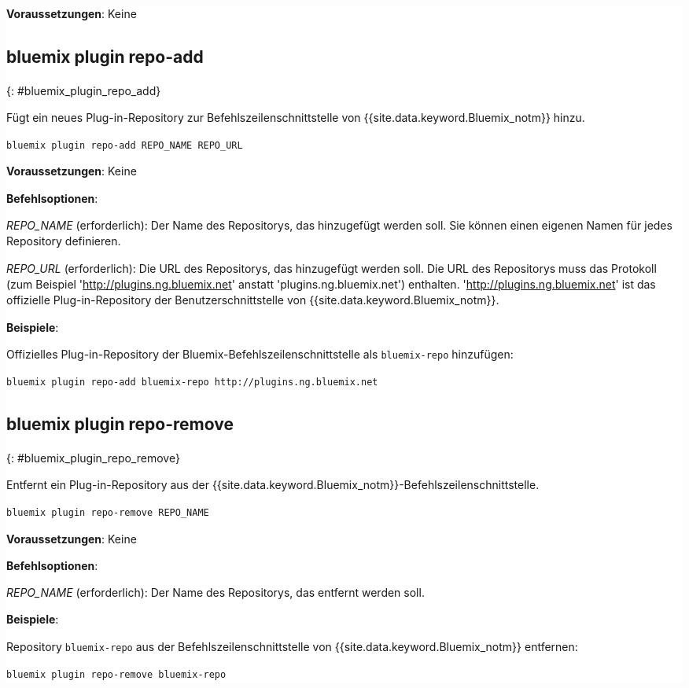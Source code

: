 **Voraussetzungen**: Keine


## bluemix plugin repo-add
{: #bluemix_plugin_repo_add}

Fügt ein neues Plug-in-Repository zur Befehlszeilenschnittstelle von {{site.data.keyword.Bluemix_notm}} hinzu.

```
bluemix plugin repo-add REPO_NAME REPO_URL
```

**Voraussetzungen**: Keine

**Befehlsoptionen**:

*REPO_NAME* (erforderlich): Der Name des Repositorys, das hinzugefügt werden soll. Sie können einen eigenen Namen für jedes Repository definieren.

*REPO_URL* (erforderlich): Die URL des Repositorys, das hinzugefügt werden soll. Die URL des Repositorys muss das Protokoll (zum Beispiel 'http://plugins.ng.bluemix.net' anstatt 'plugins.ng.bluemix.net') enthalten. 'http://plugins.ng.bluemix.net' ist das offizielle Plug-in-Repository der Benutzerschnittstelle von {{site.data.keyword.Bluemix_notm}}.

**Beispiele**:

Offizielles Plug-in-Repository der Bluemix-Befehlszeilenschnittstelle als `bluemix-repo` hinzufügen:

```
bluemix plugin repo-add bluemix-repo http://plugins.ng.bluemix.net
```


## bluemix plugin repo-remove
{: #bluemix_plugin_repo_remove}

Entfernt ein Plug-in-Repository aus der {{site.data.keyword.Bluemix_notm}}-Befehlszeilenschnittstelle.

```
bluemix plugin repo-remove REPO_NAME
```

**Voraussetzungen**: Keine

**Befehlsoptionen**:

*REPO_NAME* (erforderlich): Der Name des Repositorys, das entfernt werden soll.

**Beispiele**:

Repository `bluemix-repo` aus der Befehlszeilenschnittstelle von {{site.data.keyword.Bluemix_notm}} entfernen:

```
bluemix plugin repo-remove bluemix-repo
```
